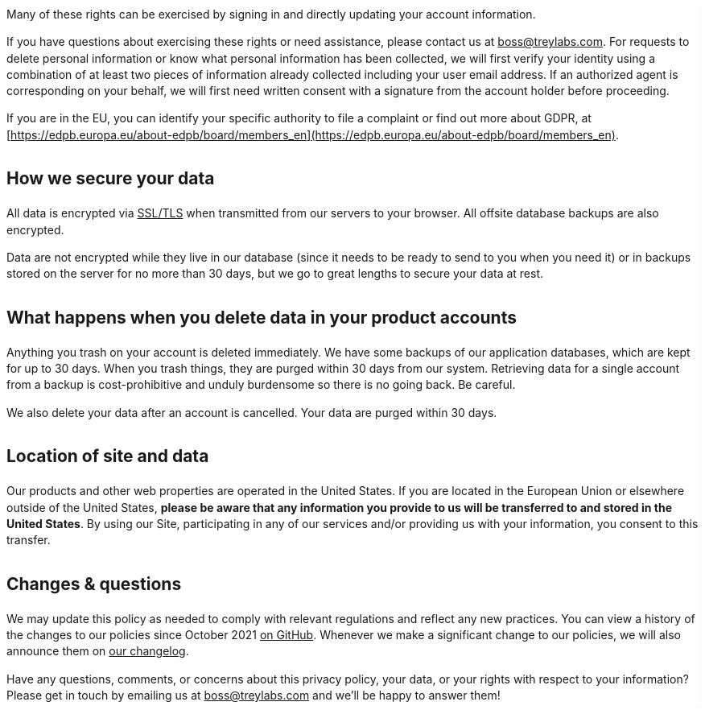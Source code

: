 Many of these rights can be exercised by signing in and directly updating your account information.

If you have questions about exercising these rights or need assistance, please contact us at [boss@treylabs.com](mailto:boss@treylabs.com). For requests to delete personal information or know what personal information has been collected, we will first verify your identity using a combination of at least two pieces of information already collected including your user email address. If an authorized agent is corresponding on your behalf, we will first need written consent with a signature from the account holder before proceeding.

If you are in the EU, you can identify your specific authority to file a complaint or find out more about GDPR, at [https://edpb.europa.eu/about-edpb/board/members_en](https://edpb.europa.eu/about-edpb/board/members_en).

## How we secure your data

All data is encrypted via [SSL/TLS](https://en.wikipedia.org/wiki/Transport_Layer_Security) when transmitted from our servers to your browser. All offsite database backups are also encrypted.

Data are not encrypted while they live in our database (since it needs to be ready to send to you when you need it) or in backups stored on the server for no more than 30 days, but we go to great lengths to secure your data at rest.

## What happens when you delete data in your product accounts

Anything you trash on your account is deleted immediately. We have some backups of our application databases, which are kept for up to 30 days. When you trash things, they are purged within 30 days from our system. Retrieving data for a single account from a backup is cost-prohibitive and unduly burdensome so there is no going back. Be careful.

We also delete your data after an account is cancelled. Your data are purged within 30 days.

## Location of site and data

Our products and other web properties are operated in the United States. If you are located in the European Union or elsewhere outside of the United States, **please be aware that any information you provide to us will be transferred to and stored in the United States**. By using our Site, participating in any of our services and/or providing us with your information, you consent to this transfer.

## Changes & questions

We may update this policy as needed to comply with relevant regulations and reflect any new practices. You can view a history of the changes to our policies since October 2021 [on GitHub](https://github.com/treylabs/cassettenest-legal/commits/main). Whenever we make a significant change to our policies, we will also announce them on [our changelog](https://cassettenest.com/changelog/).

Have any questions, comments, or concerns about this privacy policy, your data, or your rights with respect to your information? Please get in touch by emailing us at [boss@treylabs.com](mailto:boss@treylabs.com) and we’ll be happy to answer them!
